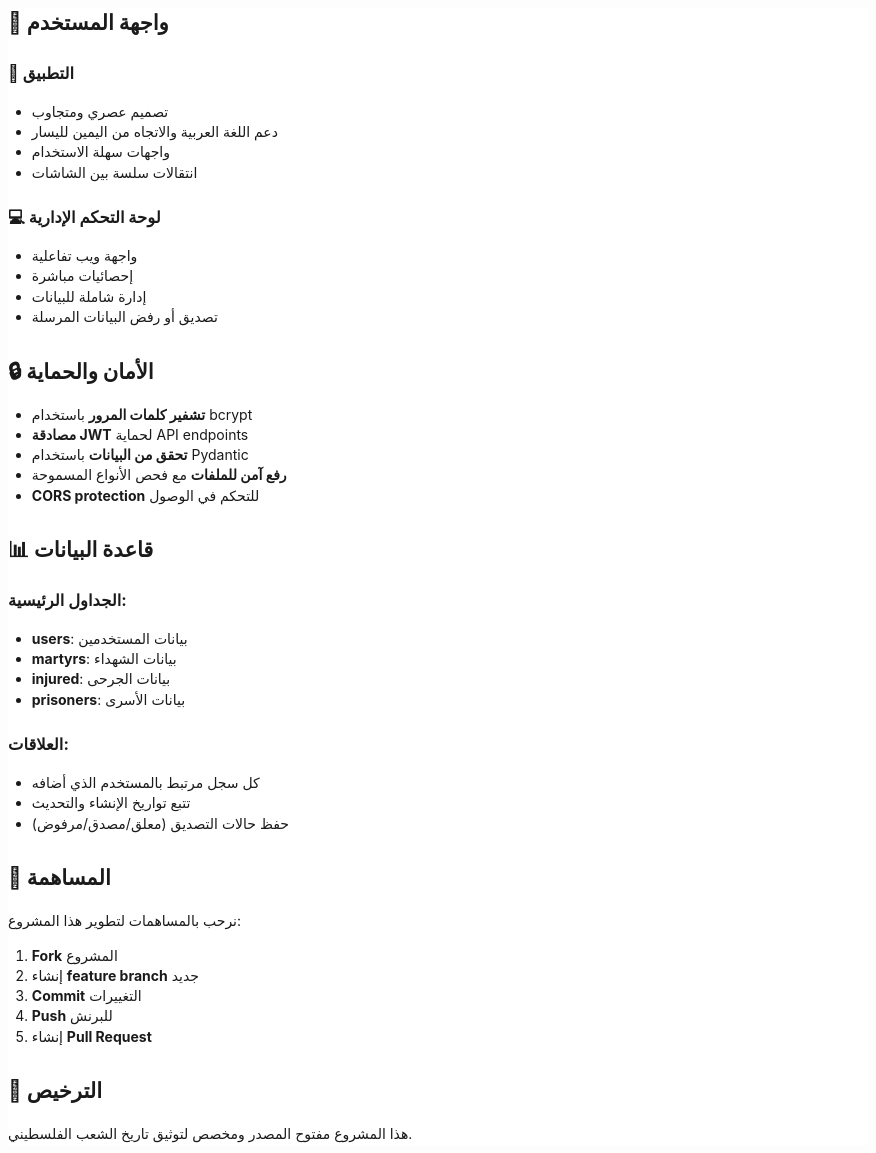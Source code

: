## 🎨 واجهة المستخدم

### 📱 التطبيق
- تصميم عصري ومتجاوب
- دعم اللغة العربية والاتجاه من اليمين لليسار
- واجهات سهلة الاستخدام
- انتقالات سلسة بين الشاشات

### 💻 لوحة التحكم الإدارية
- واجهة ويب تفاعلية
- إحصائيات مباشرة
- إدارة شاملة للبيانات
- تصديق أو رفض البيانات المرسلة

## 🔒 الأمان والحماية

- **تشفير كلمات المرور** باستخدام bcrypt
- **مصادقة JWT** لحماية API endpoints
- **تحقق من البيانات** باستخدام Pydantic
- **رفع آمن للملفات** مع فحص الأنواع المسموحة
- **CORS protection** للتحكم في الوصول

## 📊 قاعدة البيانات

### الجداول الرئيسية:
- **users**: بيانات المستخدمين
- **martyrs**: بيانات الشهداء
- **injured**: بيانات الجرحى  
- **prisoners**: بيانات الأسرى

### العلاقات:
- كل سجل مرتبط بالمستخدم الذي أضافه
- تتبع تواريخ الإنشاء والتحديث
- حفظ حالات التصديق (معلق/مصدق/مرفوض)

## 🤝 المساهمة

نرحب بالمساهمات لتطوير هذا المشروع:

1. **Fork** المشروع
2. إنشاء **feature branch** جديد
3. **Commit** التغييرات
4. **Push** للبرنش
5. إنشاء **Pull Request**

## 📄 الترخيص

هذا المشروع مفتوح المصدر ومخصص لتوثيق تاريخ الشعب الفلسطيني.
